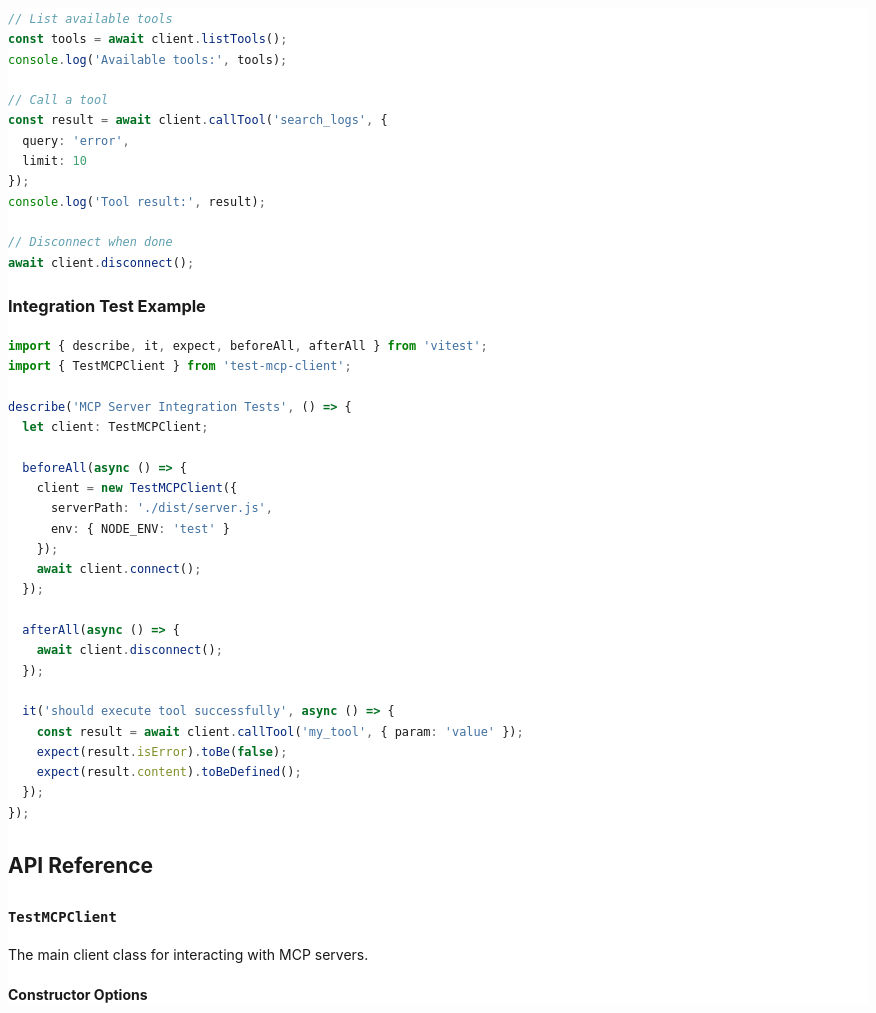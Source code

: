```typescript
// List available tools
const tools = await client.listTools();
console.log('Available tools:', tools);

// Call a tool
const result = await client.callTool('search_logs', {
  query: 'error',
  limit: 10
});
console.log('Tool result:', result);

// Disconnect when done
await client.disconnect();
```

### Integration Test Example

```typescript
import { describe, it, expect, beforeAll, afterAll } from 'vitest';
import { TestMCPClient } from 'test-mcp-client';

describe('MCP Server Integration Tests', () => {
  let client: TestMCPClient;

  beforeAll(async () => {
    client = new TestMCPClient({
      serverPath: './dist/server.js',
      env: { NODE_ENV: 'test' }
    });
    await client.connect();
  });

  afterAll(async () => {
    await client.disconnect();
  });

  it('should execute tool successfully', async () => {
    const result = await client.callTool('my_tool', { param: 'value' });
    expect(result.isError).toBe(false);
    expect(result.content).toBeDefined();
  });
});
```

## API Reference

### `TestMCPClient`

The main client class for interacting with MCP servers.

#### Constructor Options
